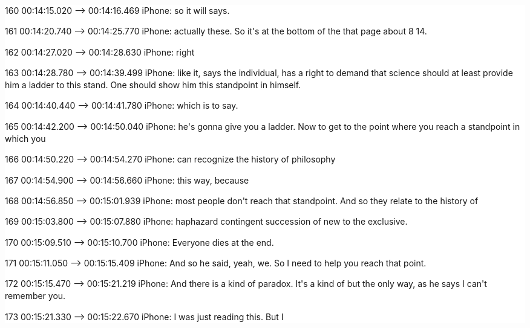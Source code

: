 160
00:14:15.020 --> 00:14:16.469
iPhone: so it will says.

161
00:14:20.740 --> 00:14:25.770
iPhone: actually these. So it's at the bottom of the that page about 8 14.

162
00:14:27.020 --> 00:14:28.630
iPhone:  right

163
00:14:28.780 --> 00:14:39.499
iPhone: like it, says the individual, has a right to demand that science should at least provide him a ladder to this stand. One should show him this standpoint in himself.

164
00:14:40.440 --> 00:14:41.780
iPhone: which is to say.

165
00:14:42.200 --> 00:14:50.040
iPhone: he's gonna give you a ladder. Now to get to the point where you reach a standpoint in which you

166
00:14:50.220 --> 00:14:54.270
iPhone: can recognize the history of philosophy

167
00:14:54.900 --> 00:14:56.660
iPhone: this way, because

168
00:14:56.850 --> 00:15:01.939
iPhone: most people don't reach that standpoint. And so they relate to the history of

169
00:15:03.800 --> 00:15:07.880
iPhone: haphazard contingent succession of new to the exclusive.

170
00:15:09.510 --> 00:15:10.700
iPhone: Everyone dies at the end.

171
00:15:11.050 --> 00:15:15.409
iPhone: And so he said, yeah, we. So I need to help you reach that point.

172
00:15:15.470 --> 00:15:21.219
iPhone: And there is a kind of paradox. It's a kind of but the only way, as he says I can't remember you.

173
00:15:21.330 --> 00:15:22.670
iPhone: I was just reading this. But I
